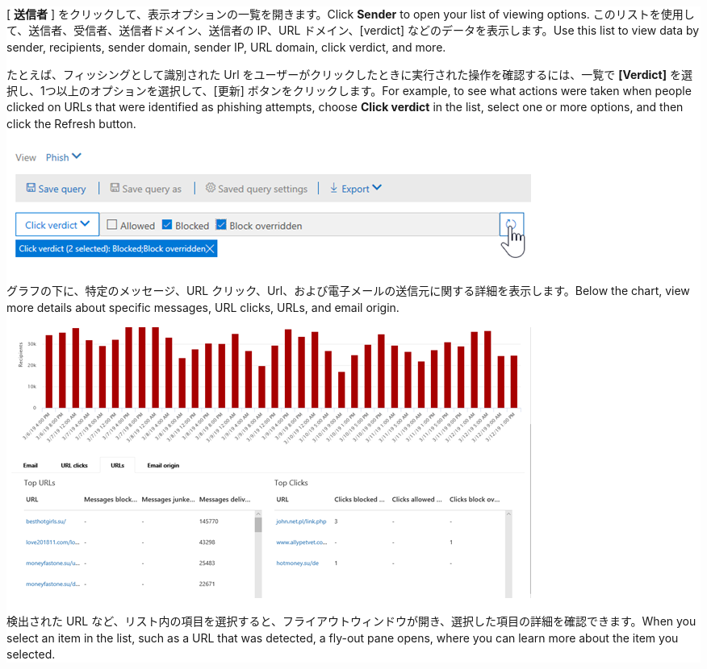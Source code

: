 <span data-ttu-id="bf00a-152">[ **送信者** ] をクリックして、表示オプションの一覧を開きます。</span><span class="sxs-lookup"><span data-stu-id="bf00a-152">Click **Sender** to open your list of viewing options.</span></span> <span data-ttu-id="bf00a-153">このリストを使用して、送信者、受信者、送信者ドメイン、送信者の IP、URL ドメイン、[verdict] などのデータを表示します。</span><span class="sxs-lookup"><span data-stu-id="bf00a-153">Use this list to view data by sender, recipients, sender domain, sender IP, URL domain, click verdict, and more.</span></span>

<span data-ttu-id="bf00a-154">たとえば、フィッシングとして識別された Url をユーザーがクリックしたときに実行された操作を確認するには、一覧で **[Verdict]** を選択し、1つ以上のオプションを選択して、[更新] ボタンをクリックします。</span><span class="sxs-lookup"><span data-stu-id="bf00a-154">For example, to see what actions were taken when people clicked on URLs that were identified as phishing attempts, choose **Click verdict** in the list, select one or more options, and then click the Refresh button.</span></span>

![フィッシングレポートの verdict オプションをクリックします。](../../media/ThreatExplorerEmailPhishClickVerdictOptions.png)

<span data-ttu-id="bf00a-156">グラフの下に、特定のメッセージ、URL クリック、Url、および電子メールの送信元に関する詳細を表示します。</span><span class="sxs-lookup"><span data-stu-id="bf00a-156">Below the chart, view more details about specific messages, URL clicks, URLs, and email origin.</span></span>

![電子メールメッセージ内でフィッシングとして検出された Url](../../media/ThreatExplorerEmailPhishURLs.png)

<span data-ttu-id="bf00a-158">検出された URL など、リスト内の項目を選択すると、フライアウトウィンドウが開き、選択した項目の詳細を確認できます。</span><span class="sxs-lookup"><span data-stu-id="bf00a-158">When you select an item in the list, such as a URL that was detected, a fly-out pane opens, where you can learn more about the item you selected.</span></span>
